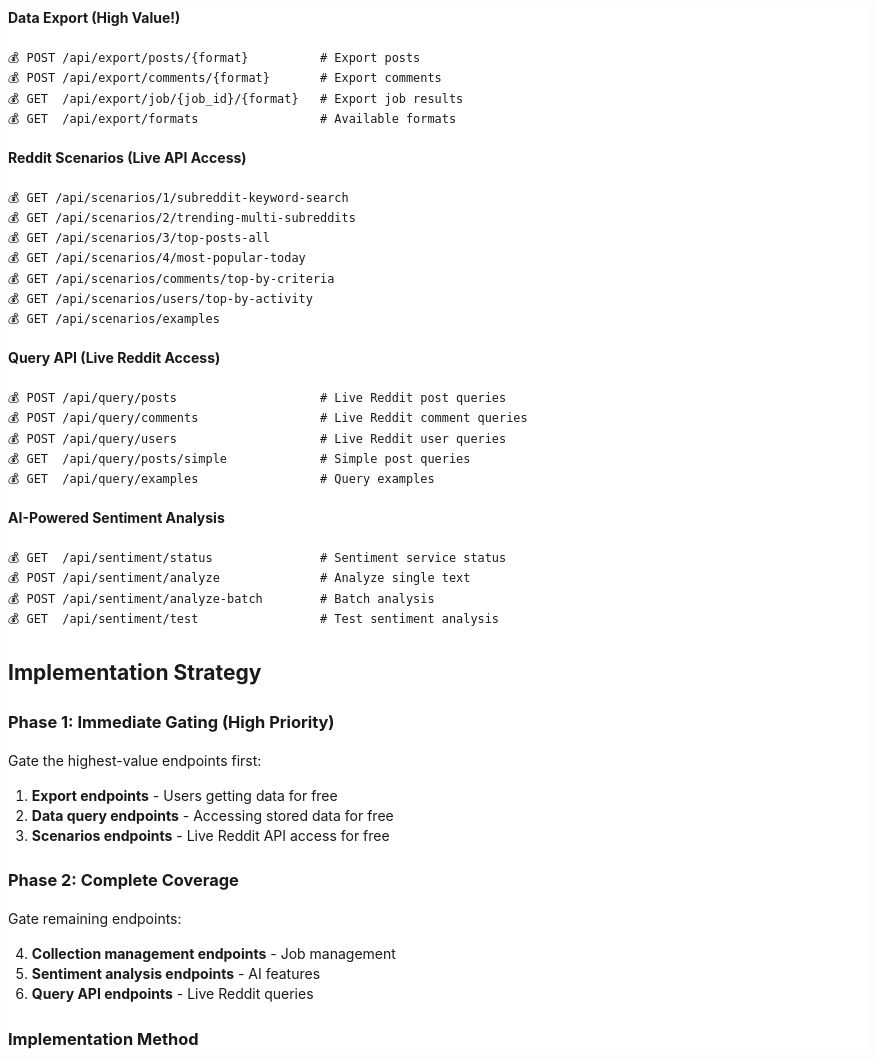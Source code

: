 #### Data Export (High Value!)
```
💰 POST /api/export/posts/{format}          # Export posts
💰 POST /api/export/comments/{format}       # Export comments  
💰 GET  /api/export/job/{job_id}/{format}   # Export job results
💰 GET  /api/export/formats                 # Available formats
```

#### Reddit Scenarios (Live API Access)
```
💰 GET /api/scenarios/1/subreddit-keyword-search
💰 GET /api/scenarios/2/trending-multi-subreddits  
💰 GET /api/scenarios/3/top-posts-all
💰 GET /api/scenarios/4/most-popular-today
💰 GET /api/scenarios/comments/top-by-criteria
💰 GET /api/scenarios/users/top-by-activity
💰 GET /api/scenarios/examples
```

#### Query API (Live Reddit Access)
```
💰 POST /api/query/posts                    # Live Reddit post queries
💰 POST /api/query/comments                 # Live Reddit comment queries
💰 POST /api/query/users                    # Live Reddit user queries
💰 GET  /api/query/posts/simple             # Simple post queries
💰 GET  /api/query/examples                 # Query examples
```

#### AI-Powered Sentiment Analysis
```
💰 GET  /api/sentiment/status               # Sentiment service status
💰 POST /api/sentiment/analyze              # Analyze single text
💰 POST /api/sentiment/analyze-batch        # Batch analysis
💰 GET  /api/sentiment/test                 # Test sentiment analysis
```

## Implementation Strategy

### Phase 1: Immediate Gating (High Priority)
Gate the highest-value endpoints first:

1. **Export endpoints** - Users getting data for free
2. **Data query endpoints** - Accessing stored data for free
3. **Scenarios endpoints** - Live Reddit API access for free

### Phase 2: Complete Coverage
Gate remaining endpoints:

4. **Collection management endpoints** - Job management
5. **Sentiment analysis endpoints** - AI features
6. **Query API endpoints** - Live Reddit queries

### Implementation Method
